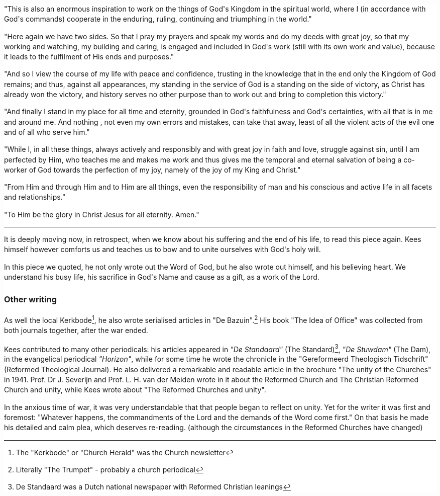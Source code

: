"This is also an enormous inspiration to work on the things of God's Kingdom in the spiritual world, where I (in accordance with God's commands) cooperate in the enduring, ruling,  continuing and triumphing in the world."

"Here again we have two sides. So that I pray my prayers and speak my words and do my deeds with great joy, so that my working and watching, my building and caring, is engaged and included in God's work (still with its own work and value), because it leads to the fulfilment of His ends and purposes."

"And so I view the course of my life with peace and confidence, trusting in the knowledge that in the end only the Kingdom of God remains; and thus, against all appearances, my standing in the service of God is a standing on the side of victory, as Christ has already won the victory, and history serves no other purpose than to work out and bring to completion this victory."

"And finally I stand in my place for all time and eternity, grounded in God's faithfulness and God's certainties, with all that is in me and around me.  And nothing , not even my own errors and mistakes, can take that away, least of all the violent acts of the evil one and of all who serve him."

"While I, in all these things, always actively and responsibly and with great joy in faith and love, struggle against sin, until I am perfected by Him, who teaches me and makes me work and thus gives me the temporal and eternal salvation of being a co-worker of God towards the perfection of my joy, namely of the joy of my King and Christ."

"From Him and through Him and to Him are all things, even the responsibility of man and his conscious and active life in all facets and relationships."

"To Him be the glory in Christ Jesus for all eternity. Amen."

---

It is deeply moving now, in retrospect, when we know about his suffering and the end of his life, to read this piece again.  Kees himself however comforts us and teaches us to bow and to unite ourselves with God's holy will.

In this piece we quoted, he not only wrote out the Word of God, but he also wrote out himself, and his believing heart. We understand his busy life, his sacrifice in God's Name and cause as a gift, as a work of the Lord.

### Other writing

As well the local Kerkbode[^kerkbode], he also wrote serialised articles in "De Bazuin".[^de_bazuin]  His book "The Idea of Office" was collected from both journals together, after the war ended.

[^de_bazuin]: Literally "The Trumpet" - probably a church periodical

Kees contributed to many other periodicals: his articles appeared in  _"De Standaard"_ (The Standard)[^de_standaard], _"De Stuwdam"_ (The Dam), in the evangelical periodical _"Horizon"_, while for some time he wrote the chronicle in the "Gereformeerd Theologisch Tidschrift" (Reformed Theological Journal). He also delivered a remarkable and readable article in the brochure "The unity of the Churches" in 1941. Prof. Dr J. Severijn and Prof. L. H. van der Meiden wrote in it about the Reformed Church and The Christian Reformed Church and unity, while Kees wrote about "The Reformed Churches and unity".

[^de_standaard]: De Standaard was a Dutch national newspaper with Reformed Christian leanings

In the anxious time of war, it was very understandable that
that people began to reflect on unity. Yet for the writer it was first and foremost: "Whatever happens, the commandments of the Lord and the demands of the Word come first." On that basis he made his detailed and calm plea, which deserves re-reading. (although the circumstances in the Reformed Churches have changed)


[^kees]: "Kees" is a common nickname for Kornelis, pronounced like the English word "case"
[^Smallingerland]: Smallingerland is a municipality in the province of Friesland, Netherlands
[^Afscheiding]: The church reformation of 1834 likely refers to the [1834 Dutch Reformed Church split](https://en.wikipedia.org/wiki/1834_Dutch_Reformed_Church_split)
[^staats-examen]: "Staats-examen" - the "state exam" - was an alternative route to university admission for those who didn't attend gymnasiam.
[^mobilization]: The [Netherlands remained neutral during World War I](https://en.wikipedia.org/wiki/Netherlands_in_World_War_I), the army was mobilised to deter any violation of neutrality.
[^s-hertogenbosch]: 's-Hertogenbosch is a city in North Brabant, Netherlands.  The "'s" is because the name is a contraction of the archaic "des Hertogen bosch" - it is commonly known as "Den Bosch"
[^propaedeutic_exam]: The Propaedeutic Exam is a preliminary examination in Dutch higher education
[^preparatory_exams]: Arie notes: The preparatory exam qualified a minister for a call and therefore for an income. Ministers had been known to wait for years to get married in the absence of obtaining a call
[^eindhoven]: Eindhoven was growing rapidly in the early 20th century due to the presence of large industries such as Philips
[^free_university]: The Free University (Vrije Universiteit) is a major research university in Amsterdam, founded on Reformed principles.
[^harnack]: Adolf von Harnack was a influential German Lutheran theologian and church historian of the late 19th and early 20th centuries.
[^dogma]: "Dogma" here refers to the principles of Christianity - Harnack wrote extensively about the history of church doctrine from the 4th Century to the present day
[^church_terms]: A number of Reformed church terms are mentioned here - "Classis" is a regional body consisting of representatives from local churches.  The "Particular Synod" is a regional synod, while the "General Synod" is the national governing body of the church.  "Church Visitors" were experienced pastors who visited other congregations to offer advice.
[^session]: The Church Council is also called the Session elsewhere in this text
[^1926_schism]: In 1926 a group split from the [Reformed Churches in the Netherlands (GKN)](https://en.wikipedia.org/wiki/Reformed_Churches_in_the_Netherlands#History) over biblical interpretation.  This must have made quite a stir - it [even featured in the New York Times](https://www.nytimes.com/1926/02/25/archives/queries-dutch-pastor-on-biblical-serpent-synod-in-holland-fails-to.html) 
[^pentecost]: Note that Pentecost in the bible was when the Holy Spirit descended on the apostles of Jesus - a time of spiritual awakening
[^one_thing]: KS: my reading of this passage is that he is saying "there are not two topics, Truth from the Lord vs Emotions from the Spirit, these are the same thing"
[^jew_and_greek]: The phrase "Jew and Greek" is a reference to [Galatians 3:28 in the Bible](https://en.wikipedia.org/wiki/Galatians_3:28) "There is neither Jew nor Greek, slave nor free, male nor female, for you are all one in Christ Jesus". So here it does not refer to literal Jews and Greeks, but to all people who are not saved Christians.
[^anathema]: "Anathema" is a term meaning "accursed" or "set apart for evil," often used in religious contexts.
[^catechism]: This refers to the [Heidelberg Catechism](https://en.wikipedia.org/wiki/Heidelberg_Catechism), used for teaching Reformed Church doctrine
[^catechise]: To "catechize" is to teach, usually religion, by means of questions and answers
[^Buchman]: [Frank Buchman](https://en.wikipedia.org/wiki/Frank_Buchman) was an American Lutheran popular preacher who formed various Christan revival groups in the 1920s and 30s
[^diaconal]: "Diaconal" refers to the work of deacons, church officers focused on practical service and care for the needy.
[^gods_sovereignty]: The book's original title was _"Goddelijke soevereiniteit en menselijke verantwoordelijkheid"_
[^both-and]: The phrase "both-and" (én-én in Dutch) is used to emphasise the complementary nature of two concepts, as opposed to "either-or" thinking.
[^fruitful]: The term "fruit-bearing" (vruchtdragende) is often used in Christian contexts to describe productive or effective spiritual life.
[^betergesitueerden]: "Betergesitueerden" or "Better Off" - it isn't clear if this means wealthy, very wealthy, or upper class.
[^our_common_christian_faith]: This has a footnote in the original, referring to "Ons Algemeen Christelijk Geloof" or "Our Common Christian Faith" page 101 - one of Kees' books mentioned elsewhere
[^catholic]: "Catholic" here refers to a universal church, not the Roman Catholic church
[^office]: "Office" refers to positions of leadership in the Church and in the world.  Kees wrote a book "The Idea of Office" entirely about this subject.
[^academieprediker]: "Academieprediker" literally "Academy preacher" likely refers to someone who preaches in an academic setting
[^surrender]: The Netherlands surrendered to the Germans on 15 May 1940.  The government, the Queen and her family all fled to the UK.
[^water_line]: The "water line" (waterlinie) refers to a series of water-based defences historically used by the Netherlands
[^land-war-regulations]: "Land war regulations" (land-oorlogsreglement) probably refers to the [Hague conventions](https://en.wikipedia.org/wiki/Hague_Conventions_of_1899_and_1907) on warfare
[^resistance-movement]: It is worth noting that Kees' cousins [Henk and Hein Sietsma](https://www.yadvashem.org/righteous/stories/sietsma.html) ran "Group Hein", an underground resistance movement, and Kees' oldest two sons were later involved.  It is not clear if this started before Kees' arrest.
[^Marinekriegsgericht]: "Marinekriegsgericht" was a German naval court martial
[^Sicherheitsdienst]: The [Sicherheitsdienst](https://en.wikipedia.org/wiki/Sicherheitsdienst) was the intelligence agency of the SS and the Nazis
[^Euterpestraat]: The Euterpestraat was the headquarters of the Sicherheitsdienst in Amsterdam
[^coetus]: The Coetus was an assembly of ministers
[^Einsammlung]: in German "Einsammlung von Güter für die Jüden"
[^nazism]: National Socialism is the formal name for [Nazism](https://en.wikipedia.org/wiki/Nazism)
[^foot1]: (original text footnote) As a curiosity it may be mentioned that there was still a library in Dachau and that in it - as a nephew of Kees observed - was present: "The Kingdom of God" by Dr K. Sietsma
[^foot2]: (original footnote) This was originally reported as 7 August by mistake
[^foot3]: (original footnote) Our Common Christian Faith, p. 40.
[^schism]: The Dutch Reformed churches sadly have had a lot of schisms over the years - see [the wikipedia page for the Reformed churches](https://en.wikipedia.org/wiki/Reformed_Churches_in_the_Netherlands#History) for an overview.
[^kerkbode]: The "Kerkbode" or "Church Herald" was the Church newsletter